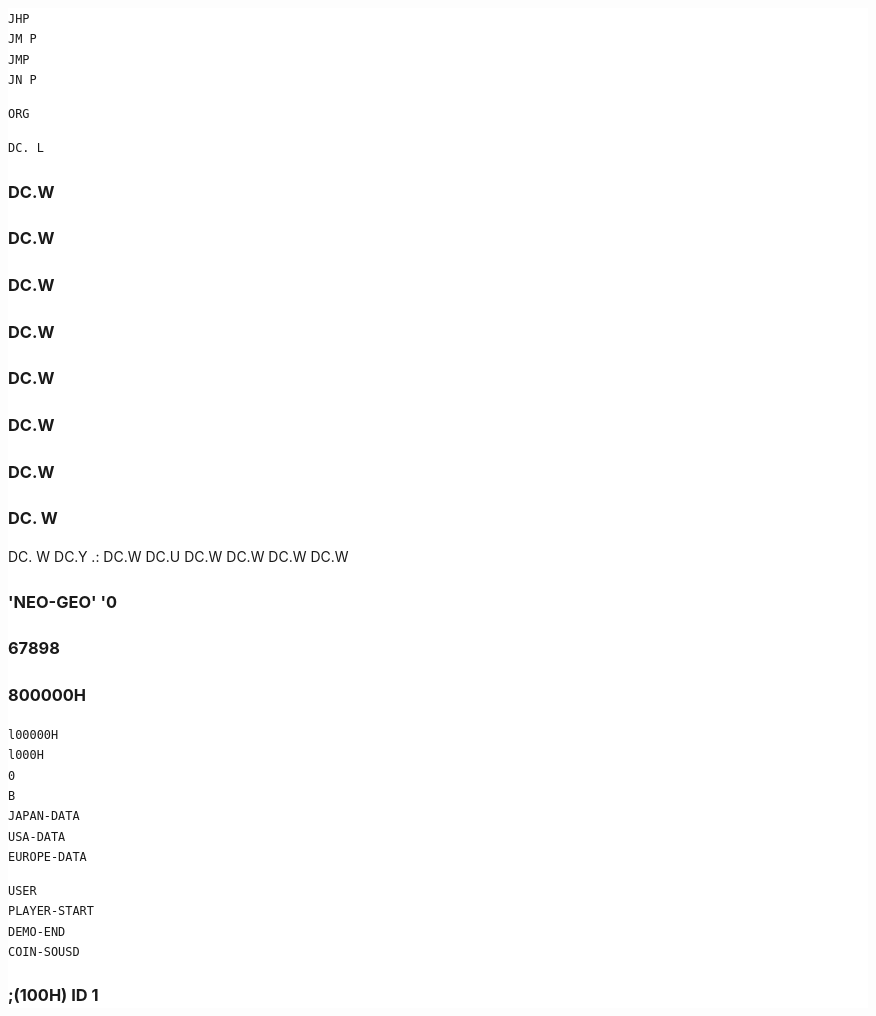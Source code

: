 ```
JHP
JM P
JMP
JN P
```
```
ORG
```
```
DC. L
```
### DC.W

### DC.W

### DC.W

### DC.W

### DC.W

### DC.W

### DC.W

### DC. W

DC. W
DC.Y .:
DC.W
DC.U
DC.W
DC.W
DC.W
DC.W

### 'NEO-GEO' '0

### 67898

### 800000H

```
l00000H
l000H
0
B
JAPAN-DATA
USA-DATA
EUROPE-DATA
```
```
USER
PLAYER-START
DEMO-END
COIN-SOUSD
```
### ;(100H) ID 1
